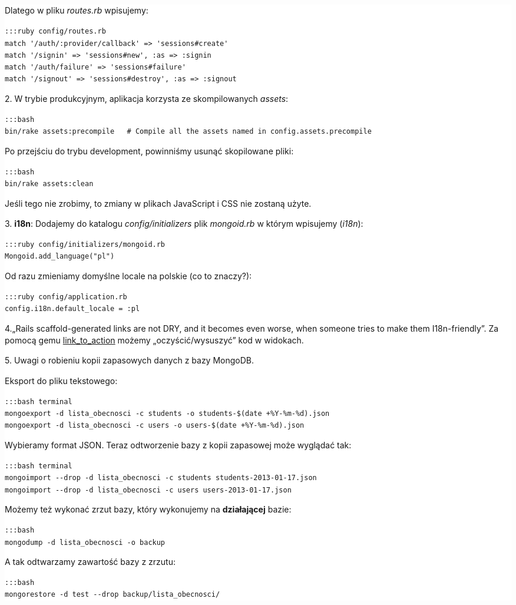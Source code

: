 Dlatego w pliku *routes.rb* wpisujemy:

    :::ruby config/routes.rb
    match '/auth/:provider/callback' => 'sessions#create'
    match '/signin' => 'sessions#new', :as => :signin
    match '/auth/failure' => 'sessions#failure'
    match '/signout' => 'sessions#destroy', :as => :signout

2\. W trybie produkcyjnym, aplikacja korzysta ze skompilowanych *assets*:

    :::bash
    bin/rake assets:precompile   # Compile all the assets named in config.assets.precompile

Po przejściu do trybu development, powinniśmy usunąć skopilowane pliki:

    :::bash
    bin/rake assets:clean

Jeśli tego nie zrobimy, to zmiany w plikach JavaScript i CSS nie zostaną użyte.

3\. **i18n**: Dodajemy do katalogu *config/initializers* plik *mongoid.rb*
w którym wpisujemy (*i18n*):

    :::ruby config/initializers/mongoid.rb
    Mongoid.add_language("pl")

Od razu zmieniamy domyślne locale na polskie (co to znaczy?):

    :::ruby config/application.rb
    config.i18n.default_locale = :pl

4\.„Rails scaffold-generated links are not DRY, and it becomes even worse,
when someone tries to make them I18n-friendly”. Za pomocą gemu
[link_to_action](https://github.com/denispeplin/link_to_action) możemy
„oczyścić/wysuszyć” kod w widokach.

5\. Uwagi o robieniu kopii zapasowych danych z bazy MongoDB.

Eksport do pliku tekstowego:

    :::bash terminal
    mongoexport -d lista_obecnosci -c students -o students-$(date +%Y-%m-%d).json
    mongoexport -d lista_obecnosci -c users -o users-$(date +%Y-%m-%d).json

Wybieramy format JSON. Teraz odtworzenie bazy z kopii zapasowej
może wyglądać tak:

    :::bash terminal
    mongoimport --drop -d lista_obecnosci -c students students-2013-01-17.json
    mongoimport --drop -d lista_obecnosci -c users users-2013-01-17.json

Możemy też wykonać zrzut bazy, który wykonujemy na **działającej** bazie:

    :::bash
    mongodump -d lista_obecnosci -o backup

A tak odtwarzamy zawartość bazy z zrzutu:

    :::bash
    mongorestore -d test --drop backup/lista_obecnosci/
